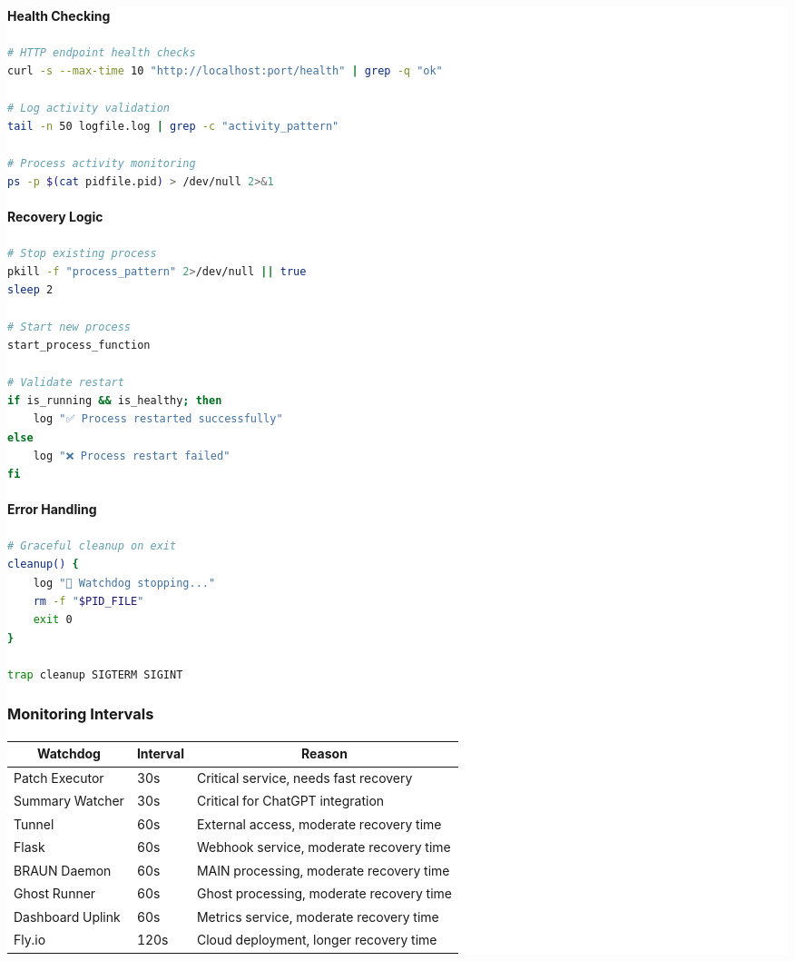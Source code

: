 #### **Health Checking**
```bash
# HTTP endpoint health checks
curl -s --max-time 10 "http://localhost:port/health" | grep -q "ok"

# Log activity validation
tail -n 50 logfile.log | grep -c "activity_pattern"

# Process activity monitoring
ps -p $(cat pidfile.pid) > /dev/null 2>&1
```

#### **Recovery Logic**
```bash
# Stop existing process
pkill -f "process_pattern" 2>/dev/null || true
sleep 2

# Start new process
start_process_function

# Validate restart
if is_running && is_healthy; then
    log "✅ Process restarted successfully"
else
    log "❌ Process restart failed"
fi
```

#### **Error Handling**
```bash
# Graceful cleanup on exit
cleanup() {
    log "🛑 Watchdog stopping..."
    rm -f "$PID_FILE"
    exit 0
}

trap cleanup SIGTERM SIGINT
```

### **Monitoring Intervals**

| Watchdog | Interval | Reason |
|----------|----------|---------|
| Patch Executor | 30s | Critical service, needs fast recovery |
| Summary Watcher | 30s | Critical for ChatGPT integration |
| Tunnel | 60s | External access, moderate recovery time |
| Flask | 60s | Webhook service, moderate recovery time |
| BRAUN Daemon | 60s | MAIN processing, moderate recovery time |
| Ghost Runner | 60s | Ghost processing, moderate recovery time |
| Dashboard Uplink | 60s | Metrics service, moderate recovery time |
| Fly.io | 120s | Cloud deployment, longer recovery time |
